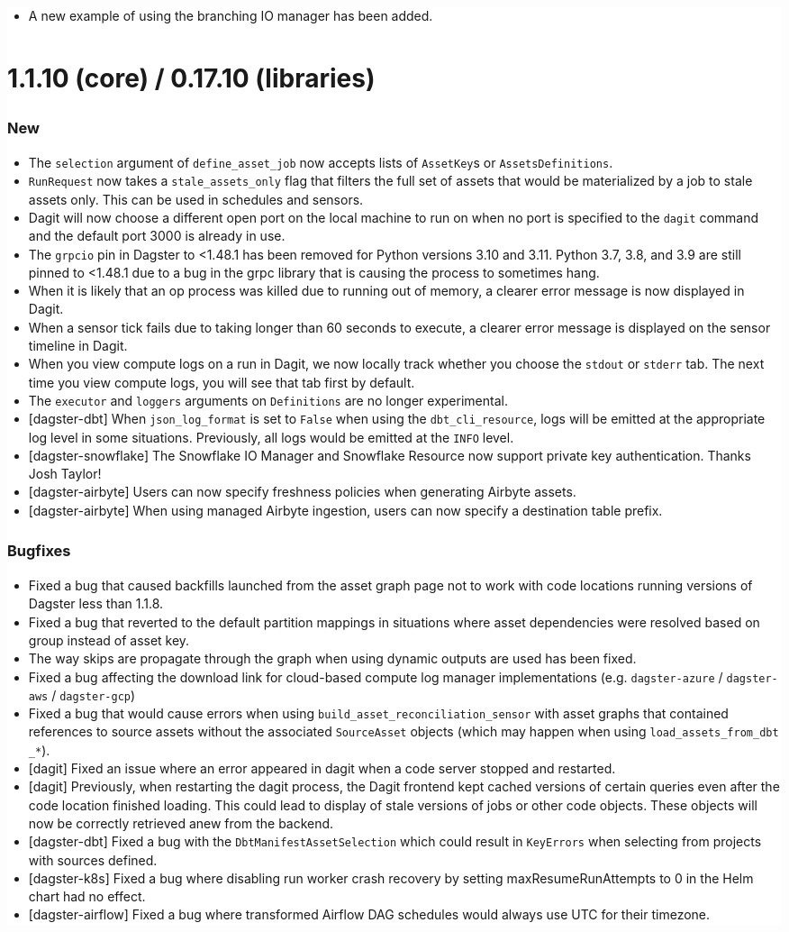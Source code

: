 - A new example of using the branching IO manager has been added.

# 1.1.10 (core) / 0.17.10 (libraries)

### New

- The `selection` argument of `define_asset_job` now accepts lists of `AssetKey`s or `AssetsDefinitions`.
- `RunRequest` now takes a `stale_assets_only` flag that filters the full set of assets that would be materialized by a job to stale assets only. This can be used in schedules and sensors.
- Dagit will now choose a different open port on the local machine to run on when no port is specified to the `dagit` command and the default port 3000 is already in use.
- The `grpcio` pin in Dagster to <1.48.1 has been removed for Python versions 3.10 and 3.11. Python 3.7, 3.8, and 3.9 are still pinned to <1.48.1 due to a bug in the grpc library that is causing the process to sometimes hang.
- When it is likely that an op process was killed due to running out of memory, a clearer error message is now displayed in Dagit.
- When a sensor tick fails due to taking longer than 60 seconds to execute, a clearer error message is displayed on the sensor timeline in Dagit.
- When you view compute logs on a run in Dagit, we now locally track whether you choose the `stdout` or `stderr` tab. The next time you view compute logs, you will see that tab first by default.
- The `executor` and `loggers` arguments on `Definitions` are no longer experimental.
- [dagster-dbt] When `json_log_format` is set to `False` when using the `dbt_cli_resource`, logs will be emitted at the appropriate log level in some situations. Previously, all logs would be emitted at the `INFO` level.
- [dagster-snowflake] The Snowflake IO Manager and Snowflake Resource now support private key authentication. Thanks Josh Taylor!
- [dagster-airbyte] Users can now specify freshness policies when generating Airbyte assets.
- [dagster-airbyte] When using managed Airbyte ingestion, users can now specify a destination table prefix.

### Bugfixes

- Fixed a bug that caused backfills launched from the asset graph page not to work with code locations running versions of Dagster less than 1.1.8.
- Fixed a bug that reverted to the default partition mappings in situations where asset dependencies were resolved based on group instead of asset key.
- The way skips are propagate through the graph when using dynamic outputs are used has been fixed.
- Fixed a bug affecting the download link for cloud-based compute log manager implementations (e.g. `dagster-azure` / `dagster-aws` / `dagster-gcp`)
- Fixed a bug that would cause errors when using `build_asset_reconciliation_sensor` with asset graphs that contained references to source assets without the associated `SourceAsset` objects (which may happen when using `load_assets_from_dbt_*`).
- [dagit] Fixed an issue where an error appeared in dagit when a code server stopped and restarted.
- [dagit] Previously, when restarting the dagit process, the Dagit frontend kept cached versions of certain queries even after the code location finished loading. This could lead to display of stale versions of jobs or other code objects. These objects will now be correctly retrieved anew from the backend.
- [dagster-dbt] Fixed a bug with the `DbtManifestAssetSelection` which could result in `KeyErrors` when selecting from projects with sources defined.
- [dagster-k8s] Fixed a bug where disabling run worker crash recovery by setting maxResumeRunAttempts to 0 in the Helm chart had no effect.
- [dagster-airflow] Fixed a bug where transformed Airflow DAG schedules would always use UTC for their timezone.
